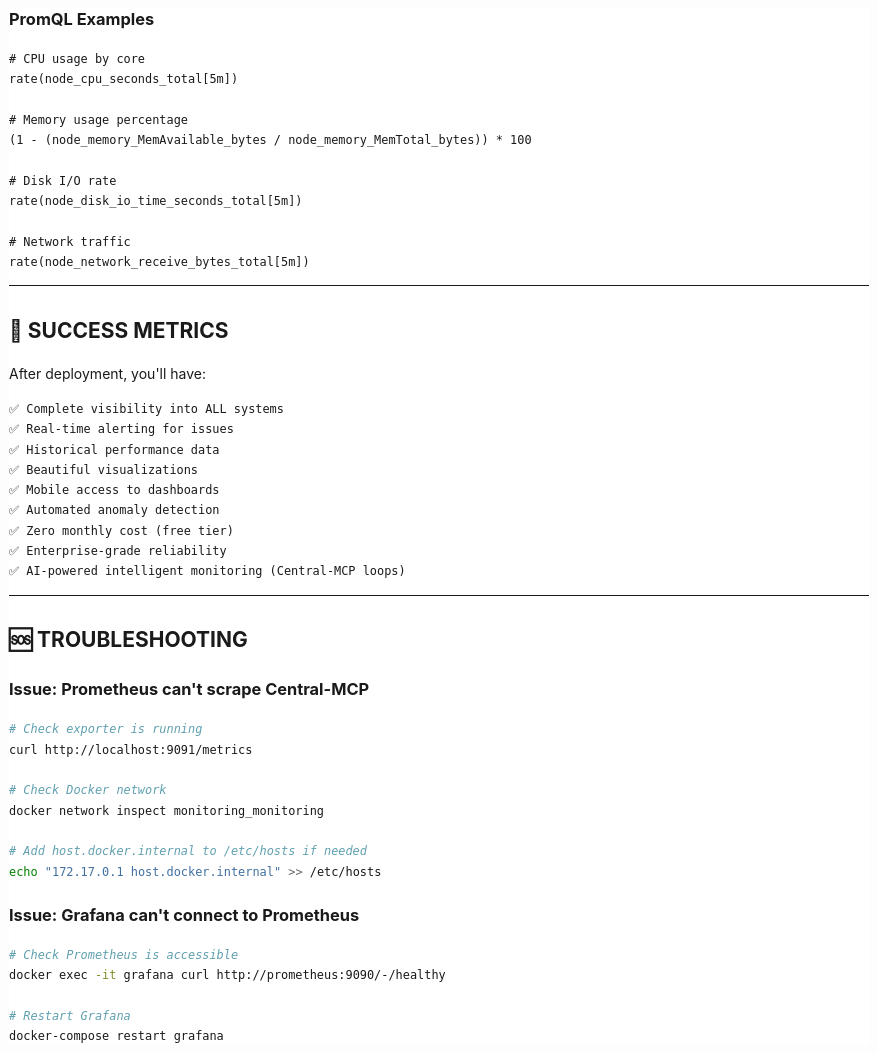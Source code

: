 ### PromQL Examples
```promql
# CPU usage by core
rate(node_cpu_seconds_total[5m])

# Memory usage percentage
(1 - (node_memory_MemAvailable_bytes / node_memory_MemTotal_bytes)) * 100

# Disk I/O rate
rate(node_disk_io_time_seconds_total[5m])

# Network traffic
rate(node_network_receive_bytes_total[5m])
```

---

## 🎯 SUCCESS METRICS

After deployment, you'll have:

```
✅ Complete visibility into ALL systems
✅ Real-time alerting for issues
✅ Historical performance data
✅ Beautiful visualizations
✅ Mobile access to dashboards
✅ Automated anomaly detection
✅ Zero monthly cost (free tier)
✅ Enterprise-grade reliability
✅ AI-powered intelligent monitoring (Central-MCP loops)
```

---

## 🆘 TROUBLESHOOTING

### Issue: Prometheus can't scrape Central-MCP
```bash
# Check exporter is running
curl http://localhost:9091/metrics

# Check Docker network
docker network inspect monitoring_monitoring

# Add host.docker.internal to /etc/hosts if needed
echo "172.17.0.1 host.docker.internal" >> /etc/hosts
```

### Issue: Grafana can't connect to Prometheus
```bash
# Check Prometheus is accessible
docker exec -it grafana curl http://prometheus:9090/-/healthy

# Restart Grafana
docker-compose restart grafana
```

